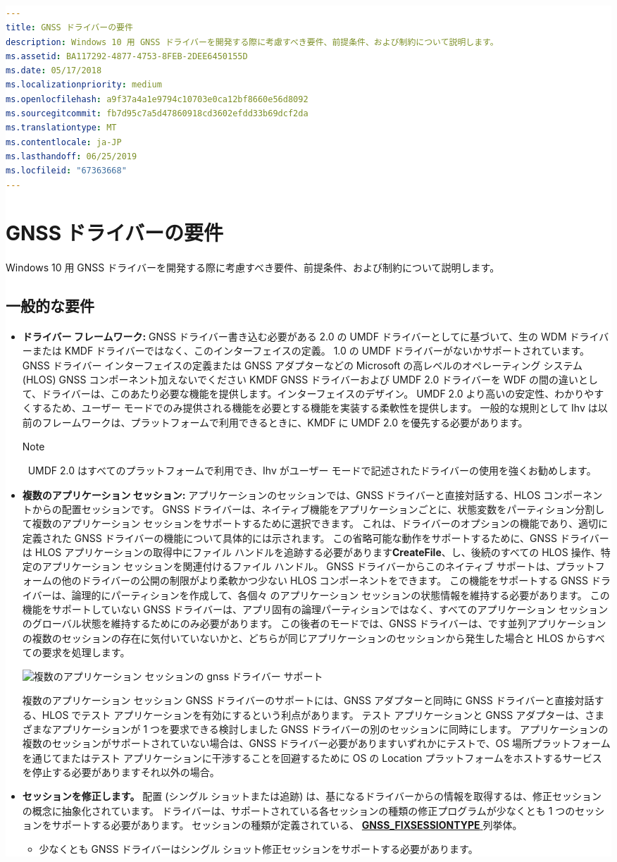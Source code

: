 ```yaml
---
title: GNSS ドライバーの要件
description: Windows 10 用 GNSS ドライバーを開発する際に考慮すべき要件、前提条件、および制約について説明します。
ms.assetid: BA117292-4877-4753-8FEB-2DEE6450155D
ms.date: 05/17/2018
ms.localizationpriority: medium
ms.openlocfilehash: a9f37a4a1e9794c10703e0ca12bf8660e56d8092
ms.sourcegitcommit: fb7d95c7a5d47860918cd3602efdd33b69dcf2da
ms.translationtype: MT
ms.contentlocale: ja-JP
ms.lasthandoff: 06/25/2019
ms.locfileid: "67363668"
---
```

# <a name="gnss-driver-requirements"></a>GNSS ドライバーの要件

Windows 10 用 GNSS ドライバーを開発する際に考慮すべき要件、前提条件、および制約について説明します。

## <a name="general-requirements"></a>一般的な要件

-   **ドライバー フレームワーク:** GNSS ドライバー書き込む必要がある 2.0 の UMDF ドライバーとしてに基づいて、生の WDM ドライバーまたは KMDF ドライバーではなく、このインターフェイスの定義。 1\.0 の UMDF ドライバーがないかサポートされています。 GNSS ドライバー インターフェイスの定義または GNSS アダプターなどの Microsoft の高レベルのオペレーティング システム (HLOS) GNSS コンポーネント加えないでください KMDF GNSS ドライバーおよび UMDF 2.0 ドライバーを WDF の間の違いとして、ドライバーは、このあたり必要な機能を提供します。インターフェイスのデザイン。 UMDF 2.0 より高いの安定性、わかりやすくするため、ユーザー モードでのみ提供される機能を必要とする機能を実装する柔軟性を提供します。 一般的な規則として Ihv は以前のフレームワークは、プラットフォームで利用できるときに、KMDF に UMDF 2.0 を優先する必要があります。

    > [!NOTE]
    >  UMDF 2.0 はすべてのプラットフォームで利用でき、Ihv がユーザー モードで記述されたドライバーの使用を強くお勧めします。

-   **複数のアプリケーション セッション:** アプリケーションのセッションでは、GNSS ドライバーと直接対話する、HLOS コンポーネントからの配置セッションです。 GNSS ドライバーは、ネイティブ機能をアプリケーションごとに、状態変数をパーティション分割して複数のアプリケーション セッションをサポートするために選択できます。 これは、ドライバーのオプションの機能であり、適切に定義された GNSS ドライバーの機能について具体的には示されます。 この省略可能な動作をサポートするために、GNSS ドライバーは HLOS アプリケーションの取得中にファイル ハンドルを追跡する必要があります**CreateFile**、し、後続のすべての HLOS 操作、特定のアプリケーション セッションを関連付けるファイル ハンドル。 GNSS ドライバーからこのネイティブ サポートは、プラットフォームの他のドライバーの公開の制限がより柔軟かつ少ない HLOS コンポーネントをできます。 この機能をサポートする GNSS ドライバーは、論理的にパーティションを作成して、各個々 のアプリケーション セッションの状態情報を維持する必要があります。 この機能をサポートしていない GNSS ドライバーは、アプリ固有の論理パーティションではなく、すべてのアプリケーション セッションのグローバル状態を維持するためにのみ必要があります。 この後者のモードでは、GNSS ドライバーは、です並列アプリケーションの複数のセッションの存在に気付いていないかと、どちらが同じアプリケーションのセッションから発生した場合と HLOS からすべての要求を処理します。

    ![複数のアプリケーション セッションの gnss ドライバー サポート](images/gnss-architecture-1.png)

    複数のアプリケーション セッション GNSS ドライバーのサポートには、GNSS アダプターと同時に GNSS ドライバーと直接対話する、HLOS でテスト アプリケーションを有効にするという利点があります。 テスト アプリケーションと GNSS アダプターは、さまざまなアプリケーションが 1 つを要求できる検討しました GNSS ドライバーの別のセッションに同時にします。 アプリケーションの複数のセッションがサポートされていない場合は、GNSS ドライバー必要がありますいずれかにテストで、OS 場所プラットフォームを通じてまたはテスト アプリケーションに干渉することを回避するために OS の Location プラットフォームをホストするサービスを停止する必要がありますそれ以外の場合。

-   **セッションを修正します。** 配置 (シングル ショットまたは追跡) は、基になるドライバーからの情報を取得するは、修正セッションの概念に抽象化されています。 ドライバーは、サポートされている各セッションの種類の修正プログラムが少なくとも 1 つのセッションをサポートする必要があります。 セッションの種類が定義されている、 [ **GNSS\_FIXSESSIONTYPE** ](https://docs.microsoft.com/windows-hardware/drivers/ddi/content/gnssdriver/ne-gnssdriver-gnss_fixsessiontype)列挙体。

    -   少なくとも GNSS ドライバーはシングル ショット修正セッションをサポートする必要があります。
